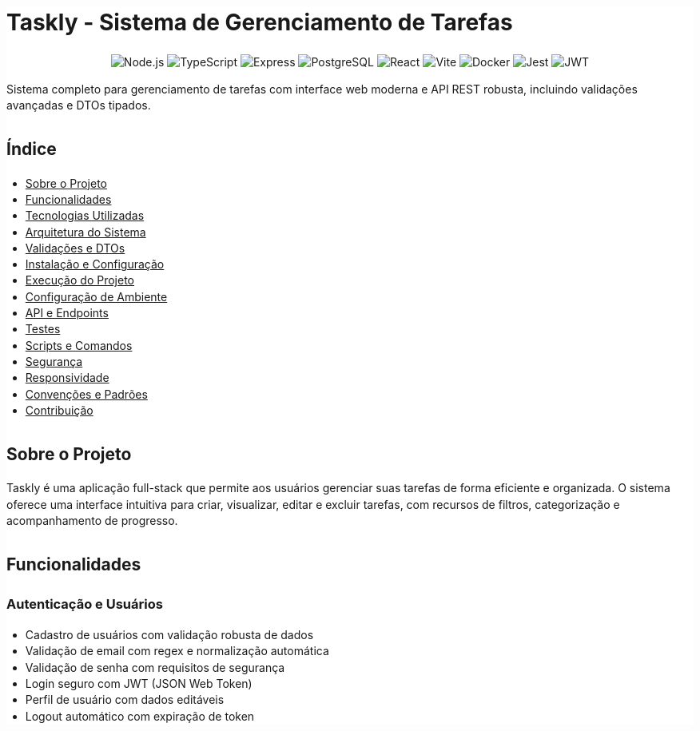 # Taskly - Sistema de Gerenciamento de Tarefas

<div align="center">
  <img src="https://img.shields.io/badge/Node.js-339933?style=for-the-badge&logo=nodedotjs&logoColor=white" alt="Node.js" />
  <img src="https://img.shields.io/badge/TypeScript-007ACC?style=for-the-badge&logo=typescript&logoColor=white" alt="TypeScript" />
  <img src="https://img.shields.io/badge/Express-000000?style=for-the-badge&logo=express&logoColor=white" alt="Express" />
  <img src="https://img.shields.io/badge/PostgreSQL-316192?style=for-the-badge&logo=postgresql&logoColor=white" alt="PostgreSQL" />
  <img src="https://img.shields.io/badge/React-20232A?style=for-the-badge&logo=react&logoColor=61DAFB" alt="React" />
  <img src="https://img.shields.io/badge/Vite-B73BFE?style=for-the-badge&logo=vite&logoColor=FFD62E" alt="Vite" />
  <img src="https://img.shields.io/badge/Docker-2CA5E0?style=for-the-badge&logo=docker&logoColor=white" alt="Docker" />
  <img src="https://img.shields.io/badge/Jest-C21325?style=for-the-badge&logo=jest&logoColor=white" alt="Jest" />
  <img src="https://img.shields.io/badge/JWT-000000?style=for-the-badge&logo=JSON%20web%20tokens&logoColor=white" alt="JWT" />
</div>

Sistema completo para gerenciamento de tarefas com interface web moderna e API REST robusta, incluindo validações avançadas e DTOs tipados.

## Índice

- [Sobre o Projeto](#sobre-o-projeto)
- [Funcionalidades](#funcionalidades)
- [Tecnologias Utilizadas](#tecnologias-utilizadas)
- [Arquitetura do Sistema](#arquitetura-do-sistema)
- [Validações e DTOs](#validações-e-dtos)
- [Instalação e Configuração](#instalação-e-configuração)
- [Execução do Projeto](#execução-do-projeto)
- [Configuração de Ambiente](#configuração-de-ambiente)
- [API e Endpoints](#api-e-endpoints)
- [Testes](#testes)
- [Scripts e Comandos](#scripts-e-comandos)
- [Segurança](#segurança)
- [Responsividade](#responsividade)
- [Convenções e Padrões](#convenções-e-padrões)
- [Contribuição](#contribuição)

## Sobre o Projeto

Taskly é uma aplicação full-stack que permite aos usuários gerenciar suas tarefas de forma eficiente e organizada. O sistema oferece uma interface intuitiva para criar, visualizar, editar e excluir tarefas, com recursos de filtros, categorização e acompanhamento de progresso.

## Funcionalidades

### Autenticação e Usuários
- Cadastro de usuários com validação robusta de dados
- Validação de email com regex e normalização automática
- Validação de senha com requisitos de segurança
- Login seguro com JWT (JSON Web Token)
- Perfil de usuário com dados editáveis
- Logout automático com expiração de token
